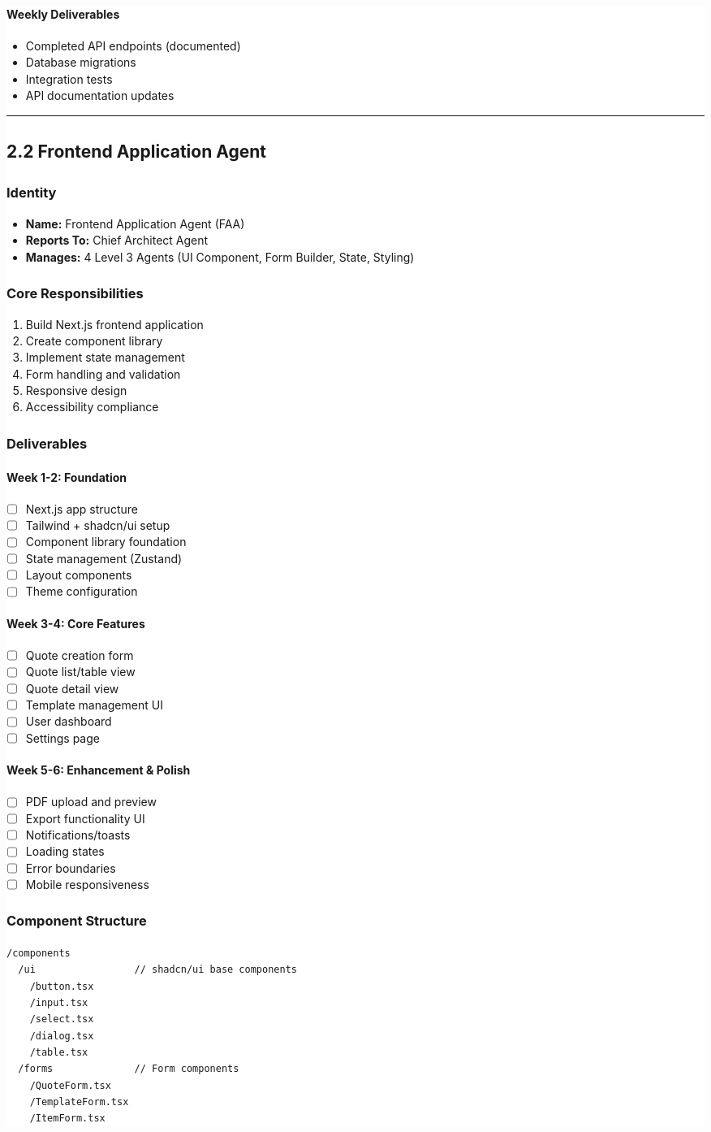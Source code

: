 #### Weekly Deliverables
- Completed API endpoints (documented)
- Database migrations
- Integration tests
- API documentation updates

---

## 2.2 Frontend Application Agent

### Identity
- **Name:** Frontend Application Agent (FAA)
- **Reports To:** Chief Architect Agent
- **Manages:** 4 Level 3 Agents (UI Component, Form Builder, State, Styling)

### Core Responsibilities
1. Build Next.js frontend application
2. Create component library
3. Implement state management
4. Form handling and validation
5. Responsive design
6. Accessibility compliance

### Deliverables

#### Week 1-2: Foundation
- [ ] Next.js app structure
- [ ] Tailwind + shadcn/ui setup
- [ ] Component library foundation
- [ ] State management (Zustand)
- [ ] Layout components
- [ ] Theme configuration

#### Week 3-4: Core Features
- [ ] Quote creation form
- [ ] Quote list/table view
- [ ] Quote detail view
- [ ] Template management UI
- [ ] User dashboard
- [ ] Settings page

#### Week 5-6: Enhancement & Polish
- [ ] PDF upload and preview
- [ ] Export functionality UI
- [ ] Notifications/toasts
- [ ] Loading states
- [ ] Error boundaries
- [ ] Mobile responsiveness

### Component Structure
```
/components
  /ui                 // shadcn/ui base components
    /button.tsx
    /input.tsx
    /select.tsx
    /dialog.tsx
    /table.tsx
  /forms              // Form components
    /QuoteForm.tsx
    /TemplateForm.tsx
    /ItemForm.tsx
```
